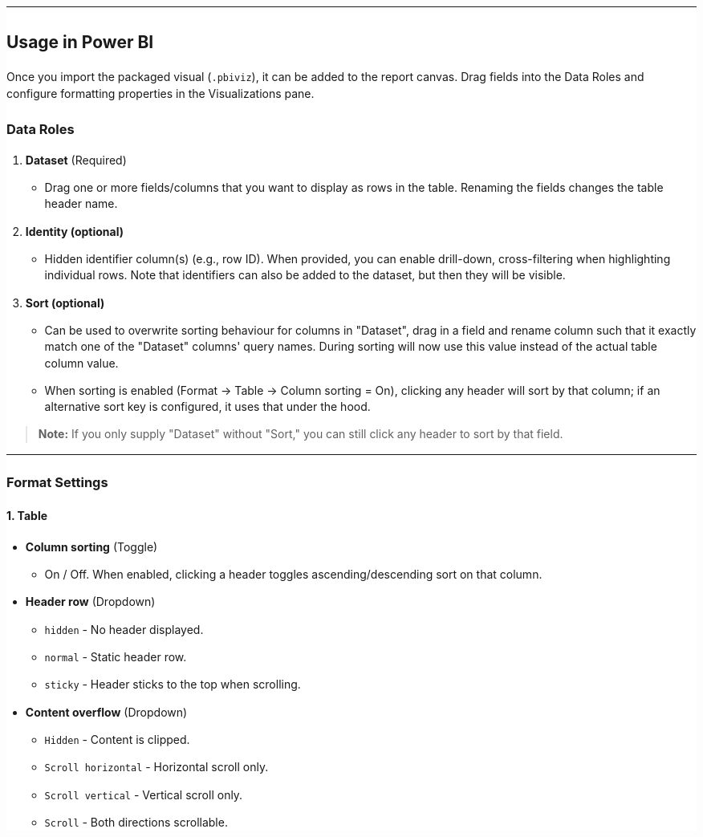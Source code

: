 * * * * *

Usage in Power BI
-----------------

Once you import the packaged visual (`.pbiviz`), it can be added to the report canvas. Drag fields into the Data Roles and configure formatting properties in the Visualizations pane.

### Data Roles

1.  **Dataset** (Required)

    -   Drag one or more fields/columns that you want to display as rows in the table. Renaming the fields changes the table header name.

2.  **Identity (optional)**

    -   Hidden identifier column(s) (e.g., row ID). When provided, you can enable drill-down, cross-filtering when highlighting individual rows. Note that identifiers can also be added to the dataset, but then they will be visible.

3.  **Sort (optional)**

    -   Can be used to overwrite sorting behaviour for columns in "Dataset", drag in a field and rename column such that it exactly match one of the "Dataset" columns' query names. During sorting will now use this value instead of the actual table column value.

    -   When sorting is enabled (Format → Table → Column sorting = On), clicking any header will sort by that column; if an alternative sort key is configured, it uses that under the hood.

> **Note:** If you only supply "Dataset" without "Sort," you can still click any header to sort by that field.

* * * * *

### Format Settings

#### 1\. **Table**

-   **Column sorting** (Toggle)

    -   On / Off. When enabled, clicking a header toggles ascending/descending sort on that column.

-   **Header row** (Dropdown)

    -   `hidden` - No header displayed.

    -   `normal` - Static header row.

    -   `sticky` - Header sticks to the top when scrolling.

-   **Content overflow** (Dropdown)

    -   `Hidden` - Content is clipped.

    -   `Scroll horizontal` - Horizontal scroll only.

    -   `Scroll vertical` - Vertical scroll only.

    -   `Scroll` - Both directions scrollable.
